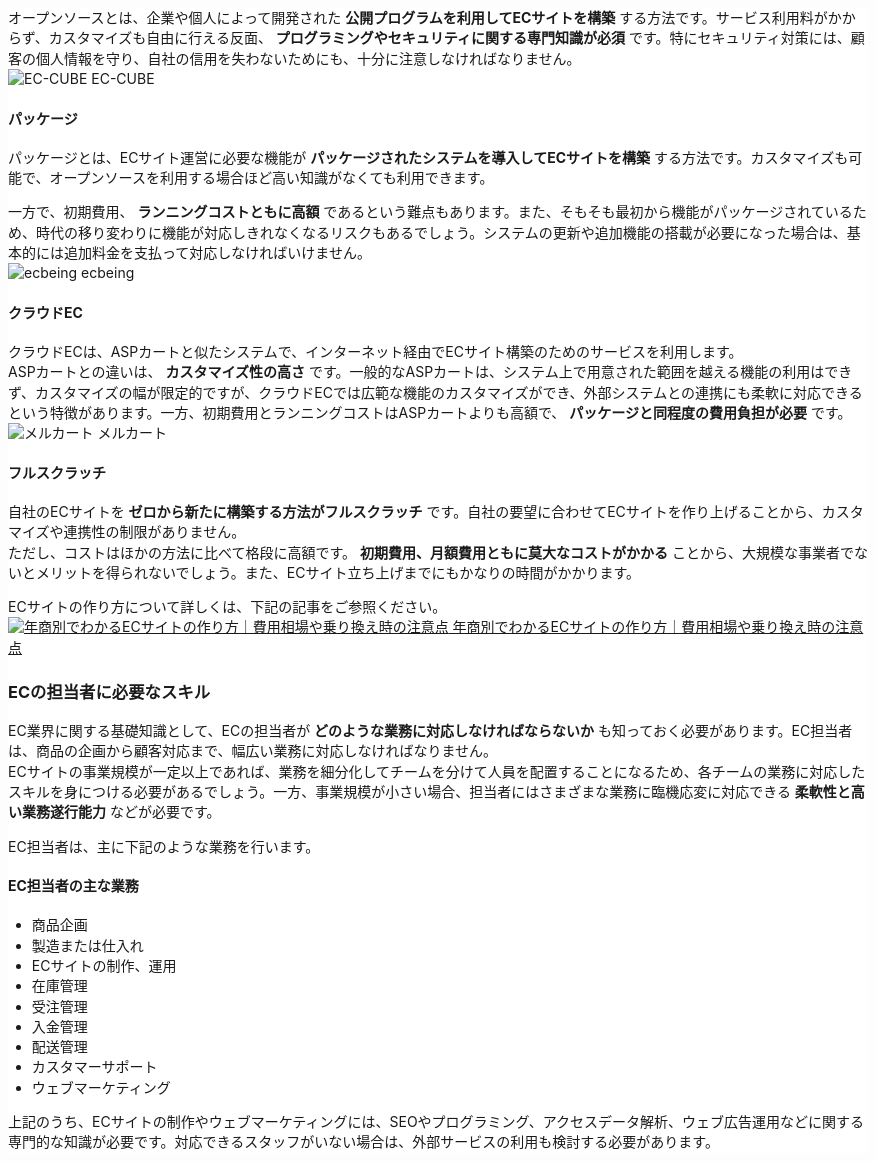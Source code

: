 オープンソースとは、企業や個人によって開発された **公開プログラムを利用してECサイトを構築** する方法です。サービス利用料がかからず、カスタマイズも自由に行える反面、 **プログラミングやセキュリティに関する専門知識が必須** です。特にセキュリティ対策には、顧客の個人情報を守り、自社の信用を失わないためにも、十分に注意しなければなりません。  
![EC-CUBE](https://bindec.jp/wp-content/uploads/2023/07/ec-cube.jpeg) EC-CUBE

#### パッケージ

パッケージとは、ECサイト運営に必要な機能が **パッケージされたシステムを導入してECサイトを構築** する方法です。カスタマイズも可能で、オープンソースを利用する場合ほど高い知識がなくても利用できます。

一方で、初期費用、 **ランニングコストともに高額** であるという難点もあります。また、そもそも最初から機能がパッケージされているため、時代の移り変わりに機能が対応しきれなくなるリスクもあるでしょう。システムの更新や追加機能の搭載が必要になった場合は、基本的には追加料金を支払って対応しなければいけません。  
![ecbeing](https://bindec.jp/wp-content/uploads/2023/10/ec-being.jpeg) ecbeing

#### クラウドEC

クラウドECは、ASPカートと似たシステムで、インターネット経由でECサイト構築のためのサービスを利用します。  
ASPカートとの違いは、 **カスタマイズ性の高さ** です。一般的なASPカートは、システム上で用意された範囲を越える機能の利用はできず、カスタマイズの幅が限定的ですが、クラウドECでは広範な機能のカスタマイズができ、外部システムとの連携にも柔軟に対応できるという特徴があります。一方、初期費用とランニングコストはASPカートよりも高額で、 **パッケージと同程度の費用負担が必要** です。  
![メルカート](https://bindec.jp/wp-content/uploads/2023/10/mercart.jpeg) メルカート

#### フルスクラッチ

自社のECサイトを **ゼロから新たに構築する方法がフルスクラッチ** です。自社の要望に合わせてECサイトを作り上げることから、カスタマイズや連携性の制限がありません。  
ただし、コストはほかの方法に比べて格段に高額です。 **初期費用、月額費用ともに莫大なコストがかかる** ことから、大規模な事業者でないとメリットを得られないでしょう。また、ECサイト立ち上げまでにもかなりの時間がかかります。

ECサイトの作り方について詳しくは、下記の記事をご参照ください。   [![年商別でわかるECサイトの作り方｜費用相場や乗り換え時の注意点](https://bindec.jp/wp-content/uploads/2023/08/555953131781_thumbnail.jpg) 年商別でわかるECサイトの作り方｜費用相場や乗り換え時の注意点](https://bindec.jp/media/555953131781/)

### ECの担当者に必要なスキル

EC業界に関する基礎知識として、ECの担当者が **どのような業務に対応しなければならないか** も知っておく必要があります。EC担当者は、商品の企画から顧客対応まで、幅広い業務に対応しなければなりません。  
ECサイトの事業規模が一定以上であれば、業務を細分化してチームを分けて人員を配置することになるため、各チームの業務に対応したスキルを身につける必要があるでしょう。一方、事業規模が小さい場合、担当者にはさまざまな業務に臨機応変に対応できる **柔軟性と高い業務遂行能力** などが必要です。

EC担当者は、主に下記のような業務を行います。

#### EC担当者の主な業務

- 商品企画
- 製造または仕入れ
- ECサイトの制作、運用
- 在庫管理
- 受注管理
- 入金管理
- 配送管理
- カスタマーサポート
- ウェブマーケティング

上記のうち、ECサイトの制作やウェブマーケティングには、SEOやプログラミング、アクセスデータ解析、ウェブ広告運用などに関する専門的な知識が必要です。対応できるスタッフがいない場合は、外部サービスの利用も検討する必要があります。
